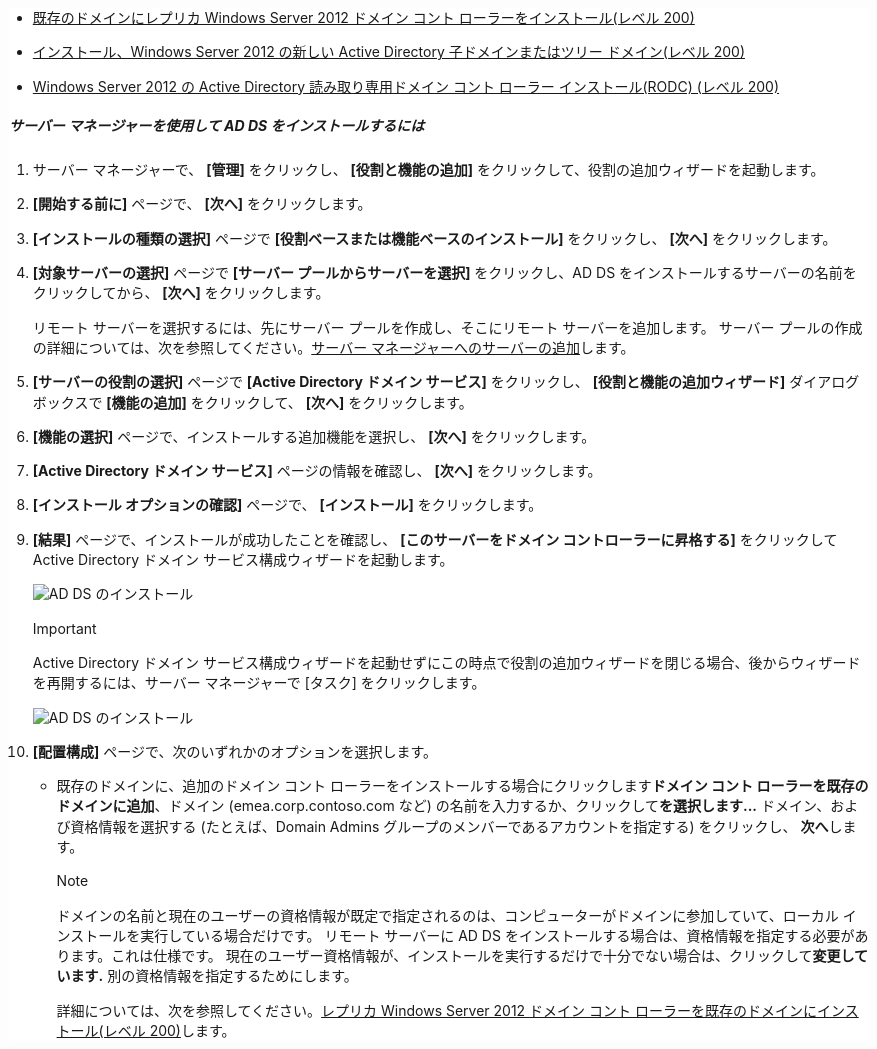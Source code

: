 -   [既存のドメインにレプリカ Windows Server 2012 ドメイン コント ローラーをインストール&#40;レベル 200&#41;](../../ad-ds/deploy/Install-a-Replica-Windows-Server-2012-Domain-Controller-in-an-Existing-Domain--Level-200-.md)  

-   [インストール、Windows Server 2012 の新しい Active Directory 子ドメインまたはツリー ドメイン&#40;レベル 200&#41;](../../ad-ds/deploy/Install-a-New-Windows-Server-2012-Active-Directory-Child-or-Tree-Domain--Level-200-.md)  

-   [Windows Server 2012 の Active Directory 読み取り専用ドメイン コント ローラー インストール&#40;RODC&#41; &#40;レベル 200&#41;](../../ad-ds/deploy/RODC/Install-a-Windows-Server-2012-Active-Directory-Read-Only-Domain-Controller--RODC---Level-200-.md)  

##### <a name="to-install-ad-ds-by-using-server-manager"></a>サーバー マネージャーを使用して AD DS をインストールするには  

1.  サーバー マネージャーで、 **[管理]** をクリックし、 **[役割と機能の追加]** をクリックして、役割の追加ウィザードを起動します。  

2.  **[開始する前に]** ページで、 **[次へ]** をクリックします。  

3.  **[インストールの種類の選択]** ページで **[役割ベースまたは機能ベースのインストール]** をクリックし、 **[次へ]** をクリックします。  

4.  **[対象サーバーの選択]** ページで **[サーバー プールからサーバーを選択]** をクリックし、AD DS をインストールするサーバーの名前をクリックしてから、 **[次へ]** をクリックします。  

    リモート サーバーを選択するには、先にサーバー プールを作成し、そこにリモート サーバーを追加します。 サーバー プールの作成の詳細については、次を参照してください。[サーバー マネージャーへのサーバーの追加](https://technet.microsoft.com/library/hh831453.aspx)します。  

5.  **[サーバーの役割の選択]** ページで **[Active Directory ドメイン サービス]** をクリックし、 **[役割と機能の追加ウィザード]** ダイアログ ボックスで **[機能の追加]** をクリックして、 **[次へ]** をクリックします。  

6.  **[機能の選択]** ページで、インストールする追加機能を選択し、 **[次へ]** をクリックします。  

7.  **[Active Directory ドメイン サービス]** ページの情報を確認し、 **[次へ]** をクリックします。  

8.  **[インストール オプションの確認]** ページで、 **[インストール]** をクリックします。  

9. **[結果]** ページで、インストールが成功したことを確認し、 **[このサーバーをドメイン コントローラーに昇格する]** をクリックして Active Directory ドメイン サービス構成ウィザードを起動します。  

    ![AD DS のインストール](media/Install-Active-Directory-Domain-Services--Level-100-/ADDS_SMI_SMPromotes.gif)  

    > [!IMPORTANT]  
    > Active Directory ドメイン サービス構成ウィザードを起動せずにこの時点で役割の追加ウィザードを閉じる場合、後からウィザードを再開するには、サーバー マネージャーで [タスク] をクリックします。  

    ![AD DS のインストール](media/Install-Active-Directory-Domain-Services--Level-100-/ADDS_SMI_Tasks.gif)  

10. **[配置構成]** ページで、次のいずれかのオプションを選択します。  

    -   既存のドメインに、追加のドメイン コント ローラーをインストールする場合にクリックします**ドメイン コント ローラーを既存のドメインに追加**、ドメイン (emea.corp.contoso.com など) の名前を入力するか、クリックして**を選択します...** ドメイン、および資格情報を選択する (たとえば、Domain Admins グループのメンバーであるアカウントを指定する) をクリックし、 **次へ**します。  

        > [!NOTE]  
        > ドメインの名前と現在のユーザーの資格情報が既定で指定されるのは、コンピューターがドメインに参加していて、ローカル インストールを実行している場合だけです。 リモート サーバーに AD DS をインストールする場合は、資格情報を指定する必要があります。これは仕様です。 現在のユーザー資格情報が、インストールを実行するだけで十分でない場合は、クリックして**変更しています.** 別の資格情報を指定するためにします。  

        詳細については、次を参照してください。[レプリカ Windows Server 2012 ドメイン コント ローラーを既存のドメインにインストール&#40;レベル 200&#41;](../../ad-ds/deploy/Install-a-Replica-Windows-Server-2012-Domain-Controller-in-an-Existing-Domain--Level-200-.md)します。  
